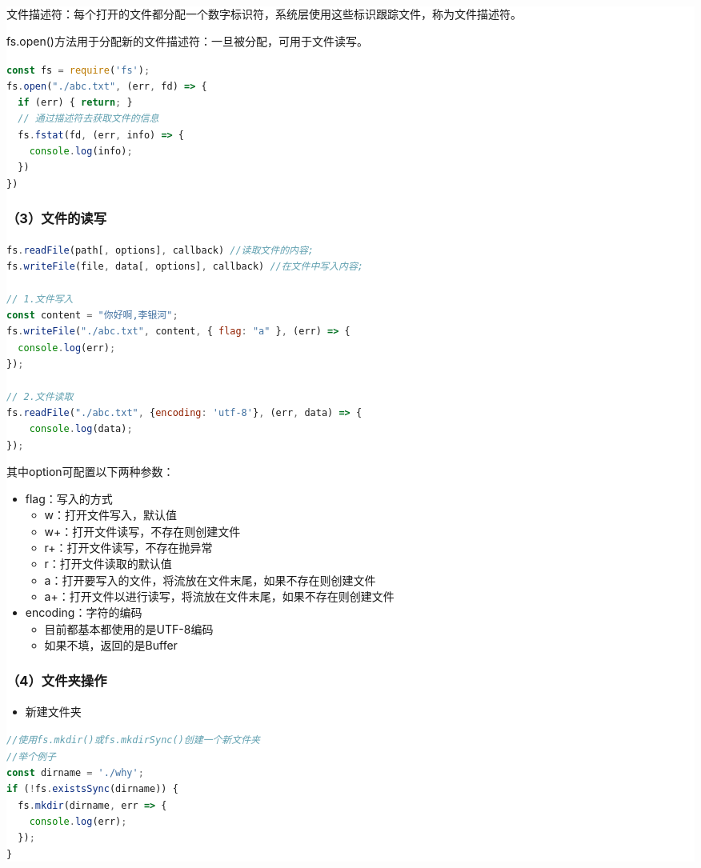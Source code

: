 文件描述符：每个打开的文件都分配一个数字标识符，系统层使用这些标识跟踪文件，称为文件描述符。

fs.open()方法用于分配新的文件描述符：一旦被分配，可用于文件读写。

```js
const fs = require('fs');
fs.open("./abc.txt", (err, fd) => {
  if (err) { return; }
  // 通过描述符去获取文件的信息
  fs.fstat(fd, (err, info) => {
    console.log(info);
  })
})
```



### （3）文件的读写

```js
fs.readFile(path[, options], callback) //读取文件的内容;
fs.writeFile(file, data[, options], callback) //在文件中写入内容;

// 1.文件写入
const content = "你好啊,李银河";
fs.writeFile("./abc.txt", content, { flag: "a" }, (err) => {
  console.log(err);
});

// 2.文件读取
fs.readFile("./abc.txt", {encoding: 'utf-8'}, (err, data) => {
	console.log(data);
});
```

其中option可配置以下两种参数：

- flag：写入的方式
  - w：打开文件写入，默认值
  - w+：打开文件读写，不存在则创建文件
  - r+：打开文件读写，不存在抛异常
  - r：打开文件读取的默认值
  - a：打开要写入的文件，将流放在文件末尾，如果不存在则创建文件
  - a+：打开文件以进行读写，将流放在文件末尾，如果不存在则创建文件
- encoding：字符的编码
  - 目前都基本都使用的是UTF-8编码
  - 如果不填，返回的是Buffer



### （4）文件夹操作

- 新建文件夹

```js
//使用fs.mkdir()或fs.mkdirSync()创建一个新文件夹
//举个例子
const dirname = './why';
if (!fs.existsSync(dirname)) {
  fs.mkdir(dirname, err => {
    console.log(err);
  });
}
```
